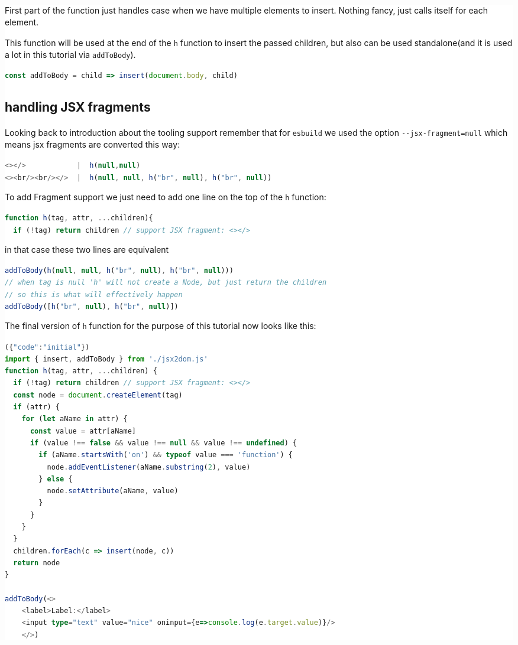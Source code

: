 First part of the function just handles case when we have multiple elements to insert. Nothing fancy, just calls itself for each element.

This function will be used at the end of the `h` function to insert the passed children, but also can be used standalone(and it is used a lot in this tutorial via `addToBody`).

```typescript
const addToBody = child => insert(document.body, child)
```


## handling JSX fragments

Looking back to introduction about the tooling support remember that for `esbuild` we used the option `--jsx-fragment=null` which means jsx fragments are converted this way:

```typescript
<></>            |  h(null,null)
<><br/><br/></>  |  h(null, null, h("br", null), h("br", null))
```

To add Fragment support we just need to add one line on the top of the `h` function:

```typescript
function h(tag, attr, ...children){
  if (!tag) return children // support JSX fragment: <></>
```

in that case these two lines are equivalent

```typescript
addToBody(h(null, null, h("br", null), h("br", null)))
// when tag is null 'h' will not create a Node, but just return the children
// so this is what will effectively happen
addToBody([h("br", null), h("br", null)])
```

The final version of `h` function for the purpose of this tutorial now looks like this:
```typescript
({"code":"initial"})
import { insert, addToBody } from './jsx2dom.js'
function h(tag, attr, ...children) {
  if (!tag) return children // support JSX fragment: <></>
  const node = document.createElement(tag)
  if (attr) {
    for (let aName in attr) {
      const value = attr[aName]
      if (value !== false && value !== null && value !== undefined) {
        if (aName.startsWith('on') && typeof value === 'function') {
          node.addEventListener(aName.substring(2), value)
        } else {
          node.setAttribute(aName, value)
        }
      }
    }
  }
  children.forEach(c => insert(node, c))
  return node
}

addToBody(<>
    <label>Label:</label>
    <input type="text" value="nice" oninput={e=>console.log(e.target.value)}/>
    </>)

```
